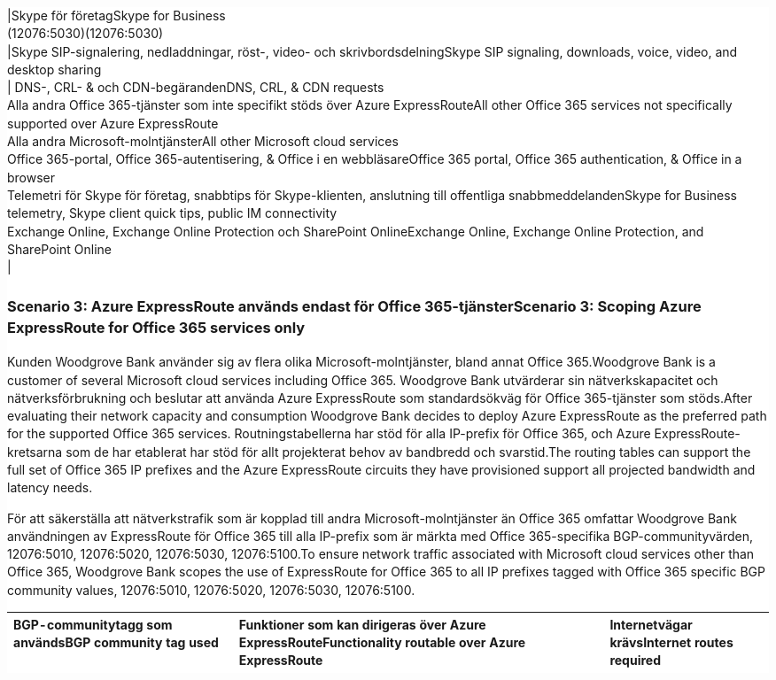 |<span data-ttu-id="4250e-162">Skype för företag</span><span class="sxs-lookup"><span data-stu-id="4250e-162">Skype for Business</span></span>  <br/> <span data-ttu-id="4250e-163">(12076:5030)</span><span class="sxs-lookup"><span data-stu-id="4250e-163">(12076:5030)</span></span>  <br/> |<span data-ttu-id="4250e-164">Skype SIP-signalering, nedladdningar, röst-, video- och skrivbordsdelning</span><span class="sxs-lookup"><span data-stu-id="4250e-164">Skype SIP signaling, downloads, voice, video, and desktop sharing</span></span>  <br/> | <span data-ttu-id="4250e-165">DNS-, CRL- &amp; och CDN-begäranden</span><span class="sxs-lookup"><span data-stu-id="4250e-165">DNS, CRL, &amp; CDN requests</span></span>  <br/>  <span data-ttu-id="4250e-166">Alla andra Office 365-tjänster som inte specifikt stöds över Azure ExpressRoute</span><span class="sxs-lookup"><span data-stu-id="4250e-166">All other Office 365 services not specifically supported over Azure ExpressRoute</span></span>  <br/>  <span data-ttu-id="4250e-167">Alla andra Microsoft-molntjänster</span><span class="sxs-lookup"><span data-stu-id="4250e-167">All other Microsoft cloud services</span></span>  <br/>  <span data-ttu-id="4250e-168">Office 365-portal, Office 365-autentisering, &amp; Office i en webbläsare</span><span class="sxs-lookup"><span data-stu-id="4250e-168">Office 365 portal, Office 365 authentication, &amp; Office in a browser</span></span>  <br/>  <span data-ttu-id="4250e-169">Telemetri för Skype för företag, snabbtips för Skype-klienten, anslutning till offentliga snabbmeddelanden</span><span class="sxs-lookup"><span data-stu-id="4250e-169">Skype for Business telemetry, Skype client quick tips, public IM connectivity</span></span>  <br/>  <span data-ttu-id="4250e-170">Exchange Online, Exchange Online Protection och SharePoint Online</span><span class="sxs-lookup"><span data-stu-id="4250e-170">Exchange Online, Exchange Online Protection, and SharePoint Online</span></span>  <br/> |

### <a name="scenario-3-scoping-azure-expressroute-for-office-365-services-only"></a><span data-ttu-id="4250e-171">Scenario 3: Azure ExpressRoute används endast för Office 365-tjänster</span><span class="sxs-lookup"><span data-stu-id="4250e-171">Scenario 3: Scoping Azure ExpressRoute for Office 365 services only</span></span>

<span data-ttu-id="4250e-172">Kunden Woodgrove Bank använder sig av flera olika Microsoft-molntjänster, bland annat Office 365.</span><span class="sxs-lookup"><span data-stu-id="4250e-172">Woodgrove Bank is a customer of several Microsoft cloud services including Office 365.</span></span> <span data-ttu-id="4250e-173">Woodgrove Bank utvärderar sin nätverkskapacitet och nätverksförbrukning och beslutar att använda Azure ExpressRoute som standardsökväg för Office 365-tjänster som stöds.</span><span class="sxs-lookup"><span data-stu-id="4250e-173">After evaluating their network capacity and consumption Woodgrove Bank decides to deploy Azure ExpressRoute as the preferred path for the supported Office 365 services.</span></span> <span data-ttu-id="4250e-174">Routningstabellerna har stöd för alla IP-prefix för Office 365, och Azure ExpressRoute-kretsarna som de har etablerat har stöd för allt projekterat behov av bandbredd och svarstid.</span><span class="sxs-lookup"><span data-stu-id="4250e-174">The routing tables can support the full set of Office 365 IP prefixes and the Azure ExpressRoute circuits they have provisioned support all projected bandwidth and latency needs.</span></span>
  
<span data-ttu-id="4250e-175">För att säkerställa att nätverkstrafik som är kopplad till andra Microsoft-molntjänster än Office 365 omfattar Woodgrove Bank användningen av ExpressRoute för Office 365 till alla IP-prefix som är märkta med Office 365-specifika BGP-communityvärden, 12076:5010, 12076:5020, 12076:5030, 12076:5100.</span><span class="sxs-lookup"><span data-stu-id="4250e-175">To ensure network traffic associated with Microsoft cloud services other than Office 365, Woodgrove Bank scopes the use of ExpressRoute for Office 365 to all IP prefixes tagged with Office 365 specific BGP community values, 12076:5010, 12076:5020, 12076:5030, 12076:5100.</span></span>

|<span data-ttu-id="4250e-176">**BGP-communitytagg som används**</span><span class="sxs-lookup"><span data-stu-id="4250e-176">**BGP community tag used**</span></span>|<span data-ttu-id="4250e-177">**Funktioner som kan dirigeras över Azure ExpressRoute**</span><span class="sxs-lookup"><span data-stu-id="4250e-177">**Functionality routable over Azure ExpressRoute**</span></span>|<span data-ttu-id="4250e-178">**Internetvägar krävs**</span><span class="sxs-lookup"><span data-stu-id="4250e-178">**Internet routes required**</span></span>|
|:-----|:-----|:-----|